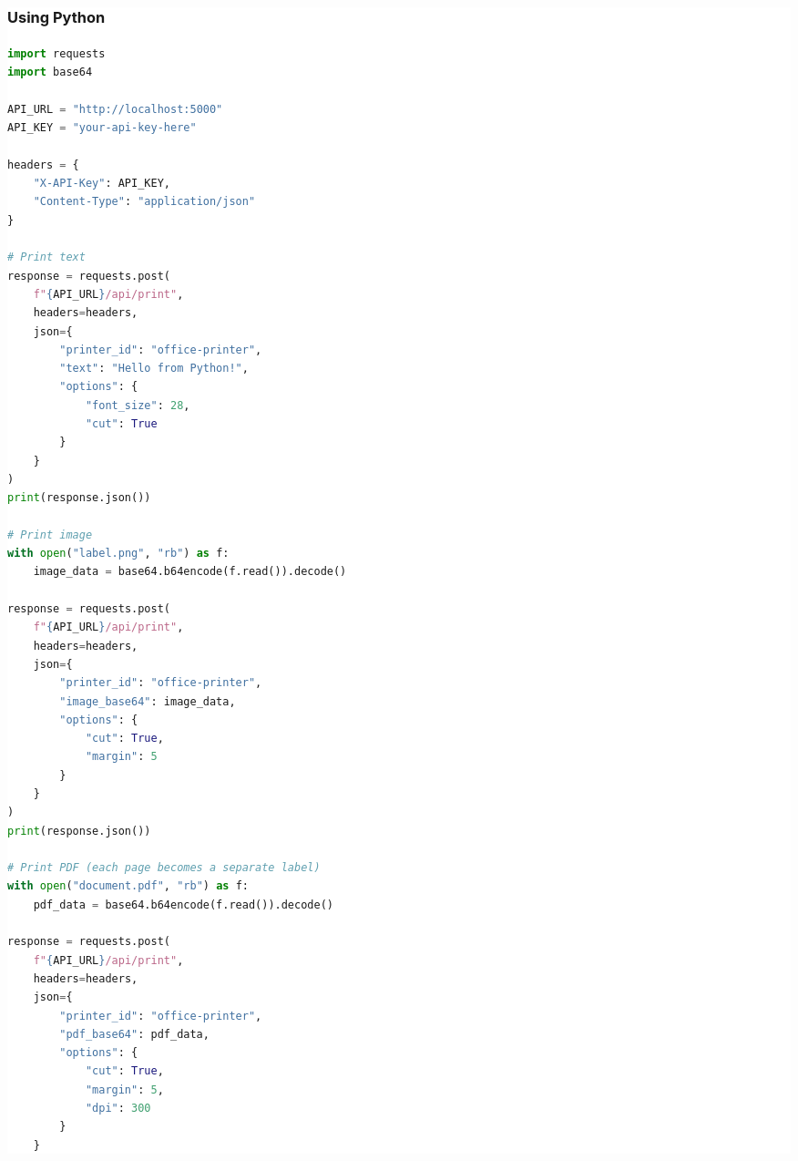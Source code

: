 ### Using Python

```python
import requests
import base64

API_URL = "http://localhost:5000"
API_KEY = "your-api-key-here"

headers = {
    "X-API-Key": API_KEY,
    "Content-Type": "application/json"
}

# Print text
response = requests.post(
    f"{API_URL}/api/print",
    headers=headers,
    json={
        "printer_id": "office-printer",
        "text": "Hello from Python!",
        "options": {
            "font_size": 28,
            "cut": True
        }
    }
)
print(response.json())

# Print image
with open("label.png", "rb") as f:
    image_data = base64.b64encode(f.read()).decode()

response = requests.post(
    f"{API_URL}/api/print",
    headers=headers,
    json={
        "printer_id": "office-printer",
        "image_base64": image_data,
        "options": {
            "cut": True,
            "margin": 5
        }
    }
)
print(response.json())

# Print PDF (each page becomes a separate label)
with open("document.pdf", "rb") as f:
    pdf_data = base64.b64encode(f.read()).decode()

response = requests.post(
    f"{API_URL}/api/print",
    headers=headers,
    json={
        "printer_id": "office-printer",
        "pdf_base64": pdf_data,
        "options": {
            "cut": True,
            "margin": 5,
            "dpi": 300
        }
    }
```